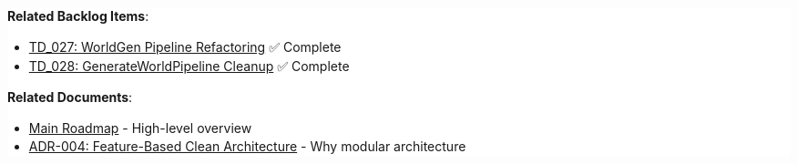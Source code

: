 
**Related Backlog Items**:
- [TD_027: WorldGen Pipeline Refactoring](../../01-Active/Backlog.md#td_027-worldgen-pipeline-refactoring-strategy--builder--feedback-loops) ✅ Complete
- [TD_028: GenerateWorldPipeline Cleanup](../../01-Active/Backlog.md#td_028-generateworldpipeline-cleanup-deprecation--test-migration) ✅ Complete

**Related Documents**:
- [Main Roadmap](0_Roadmap_World_Generation.md) - High-level overview
- [ADR-004: Feature-Based Clean Architecture](../../../03-Reference/ADR/ADR-004-feature-based-clean-architecture.md) - Why modular architecture
